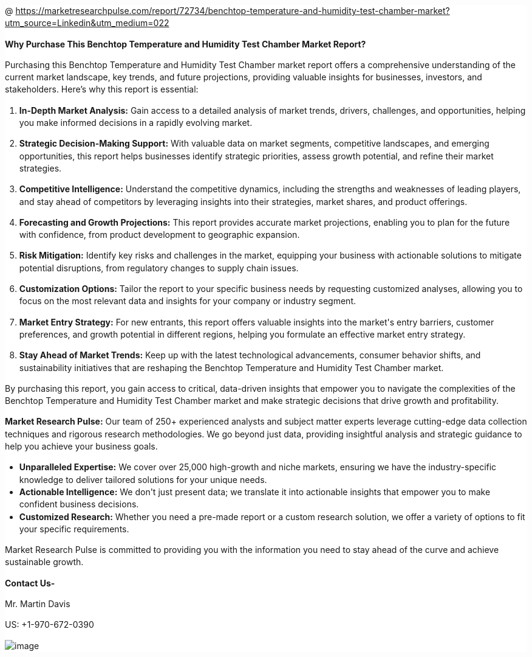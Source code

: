 @&nbsp;<a href="https://marketresearchpulse.com/report/72734/benchtop-temperature-and-humidity-test-chamber-market?utm_source=Linkedin&utm_medium=022">https://marketresearchpulse.com/report/72734/benchtop-temperature-and-humidity-test-chamber-market?utm_source=Linkedin&utm_medium=022</a></strong></p><p><strong>Why Purchase This Benchtop Temperature and Humidity Test Chamber Market Report?</strong></p><p>Purchasing this Benchtop Temperature and Humidity Test Chamber market report offers a comprehensive understanding of the current market landscape, key trends, and future projections, providing valuable insights for businesses, investors, and stakeholders. Here&rsquo;s why this report is essential:</p><ol><li><p><strong>In-Depth Market Analysis:</strong> Gain access to a detailed analysis of market trends, drivers, challenges, and opportunities, helping you make informed decisions in a rapidly evolving market.</p></li><li><p><strong>Strategic Decision-Making Support:</strong> With valuable data on market segments, competitive landscapes, and emerging opportunities, this report helps businesses identify strategic priorities, assess growth potential, and refine their market strategies.</p></li><li><p><strong>Competitive Intelligence:</strong> Understand the competitive dynamics, including the strengths and weaknesses of leading players, and stay ahead of competitors by leveraging insights into their strategies, market shares, and product offerings.</p></li><li><p><strong>Forecasting and Growth Projections:</strong> This report provides accurate market projections, enabling you to plan for the future with confidence, from product development to geographic expansion.</p></li><li><p><strong>Risk Mitigation:</strong> Identify key risks and challenges in the market, equipping your business with actionable solutions to mitigate potential disruptions, from regulatory changes to supply chain issues.</p></li><li><p><strong>Customization Options:</strong> Tailor the report to your specific business needs by requesting customized analyses, allowing you to focus on the most relevant data and insights for your company or industry segment.</p></li><li><p><strong>Market Entry Strategy:</strong> For new entrants, this report offers valuable insights into the market's entry barriers, customer preferences, and growth potential in different regions, helping you formulate an effective market entry strategy.</p></li><li><p><strong>Stay Ahead of Market Trends:</strong> Keep up with the latest technological advancements, consumer behavior shifts, and sustainability initiatives that are reshaping the Benchtop Temperature and Humidity Test Chamber market.</p></li></ol><p>By purchasing this report, you gain access to critical, data-driven insights that empower you to navigate the complexities of the Benchtop Temperature and Humidity Test Chamber market and make strategic decisions that drive growth and profitability.</p><p><strong>Market Research Pulse:</strong>&nbsp;Our team of 250+ experienced analysts and subject matter experts leverage cutting-edge data collection techniques and rigorous research methodologies. We go beyond just data, providing insightful analysis and strategic guidance to help you achieve your business goals.</p><ul><li><strong>Unparalleled Expertise:</strong>&nbsp;We cover over 25,000 high-growth and niche markets, ensuring we have the industry-specific knowledge to deliver tailored solutions for your unique needs.</li><li><strong>Actionable Intelligence:</strong>&nbsp;We don't just present data; we translate it into actionable insights that empower you to make confident business decisions.</li><li><strong>Customized Research:</strong>&nbsp;Whether you need a pre-made report or a custom research solution, we offer a variety of options to fit your specific requirements.</li></ul><p>Market Research Pulse is committed to providing you with the information you need to stay ahead of the curve and achieve sustainable growth.</p><p><strong>Contact Us-</strong></p><p>Mr. Martin Davis</p><p>US: +1-970-672-0390</p>
![image](https://github.com/user-attachments/assets/aae1c186-3188-4d29-98c2-a57da5263df3)
